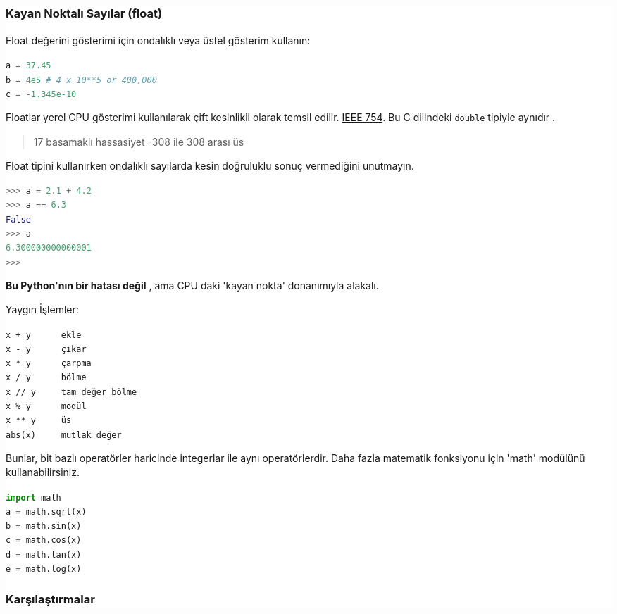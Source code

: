 ### Kayan Noktalı Sayılar (float)

Float değerini gösterimi için ondalıklı veya üstel gösterim kullanın:

```python
a = 37.45
b = 4e5 # 4 x 10**5 or 400,000
c = -1.345e-10
```

Floatlar yerel CPU gösterimi kullanılarak çift kesinlikli olarak temsil edilir. [IEEE 754](https://en.wikipedia.org/wiki/IEEE_754).
 Bu C dilindeki `double` tipiyle aynıdır .

> 17 basamaklı hassasiyet 
> -308  ile 308 arası üs 

Float tipini kullanırken ondalıklı sayılarda kesin doğruluklu sonuç vermediğini unutmayın.

```python
>>> a = 2.1 + 4.2
>>> a == 6.3
False
>>> a
6.300000000000001
>>>
```

**Bu Python'nın bir hatası değil** , ama CPU daki 'kayan nokta' donanımıyla alakalı.

Yaygın İşlemler:

```
x + y      ekle
x - y      çıkar
x * y      çarpma
x / y      bölme
x // y     tam değer bölme
x % y      modül
x ** y     üs
abs(x)     mutlak değer
```

Bunlar, bit bazlı operatörler haricinde integerlar ile aynı operatörlerdir.
Daha fazla matematik fonksiyonu için 'math' modülünü kullanabilirsiniz.

```python
import math
a = math.sqrt(x)
b = math.sin(x)
c = math.cos(x)
d = math.tan(x)
e = math.log(x)
```


### 	Karşılaştırmalar
